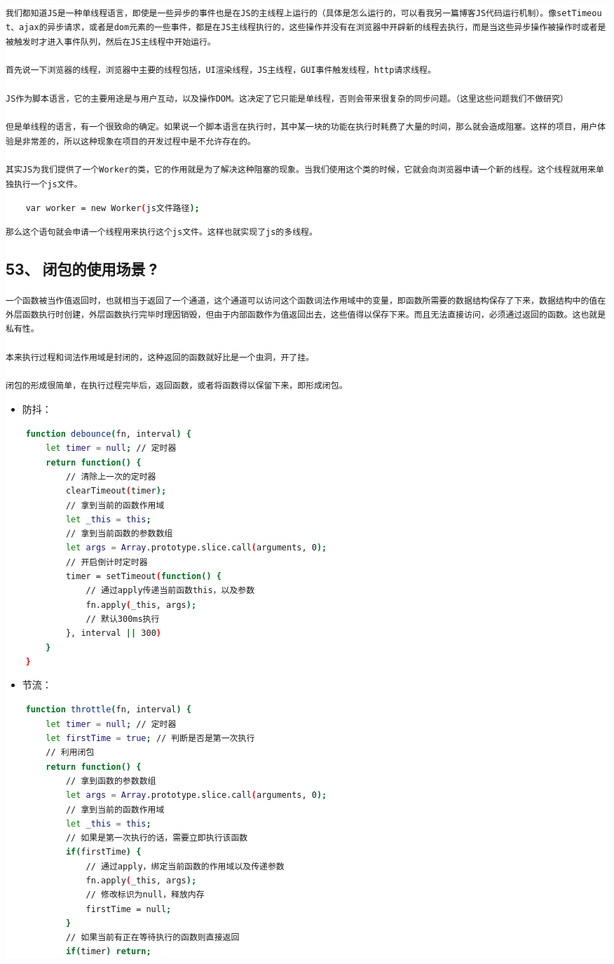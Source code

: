    我们都知道JS是一种单线程语言，即使是一些异步的事件也是在JS的主线程上运行的（具体是怎么运行的，可以看我另一篇博客JS代码运行机制）。像setTimeout、ajax的异步请求，或者是dom元素的一些事件，都是在JS主线程执行的，这些操作并没有在浏览器中开辟新的线程去执行，而是当这些异步操作被操作时或者是被触发时才进入事件队列，然后在JS主线程中开始运行。
    
    首先说一下浏览器的线程，浏览器中主要的线程包括，UI渲染线程，JS主线程，GUI事件触发线程，http请求线程。
    
    JS作为脚本语言，它的主要用途是与用户互动，以及操作DOM。这决定了它只能是单线程，否则会带来很复杂的同步问题。（这里这些问题我们不做研究）
    
    但是单线程的语言，有一个很致命的确定。如果说一个脚本语言在执行时，其中某一块的功能在执行时耗费了大量的时间，那么就会造成阻塞。这样的项目，用户体验是非常差的，所以这种现象在项目的开发过程中是不允许存在的。
    
    其实JS为我们提供了一个Worker的类，它的作用就是为了解决这种阻塞的现象。当我们使用这个类的时候，它就会向浏览器申请一个新的线程。这个线程就用来单独执行一个js文件。

```bash
    var worker = new Worker(js文件路径);
```

    那么这个语句就会申请一个线程用来执行这个js文件。这样也就实现了js的多线程。

## 53、 闭包的使用场景 ?

    一个函数被当作值返回时，也就相当于返回了一个通道，这个通道可以访问这个函数词法作用域中的变量，即函数所需要的数据结构保存了下来，数据结构中的值在外层函数执行时创建，外层函数执行完毕时理因销毁，但由于内部函数作为值返回出去，这些值得以保存下来。而且无法直接访问，必须通过返回的函数。这也就是私有性。
    
    本来执行过程和词法作用域是封闭的，这种返回的函数就好比是一个虫洞，开了挂。
    
    闭包的形成很简单，在执行过程完毕后，返回函数，或者将函数得以保留下来，即形成闭包。

   * 防抖：
```bash
    function debounce(fn, interval) {
        let timer = null; // 定时器
        return function() {
            // 清除上一次的定时器
            clearTimeout(timer);
            // 拿到当前的函数作用域
            let _this = this;
            // 拿到当前函数的参数数组
            let args = Array.prototype.slice.call(arguments, 0);
            // 开启倒计时定时器
            timer = setTimeout(function() {
                // 通过apply传递当前函数this，以及参数
                fn.apply(_this, args);
                // 默认300ms执行
            }, interval || 300)
        }
    }
```

   * 节流：

```bash
    function throttle(fn, interval) {
        let timer = null; // 定时器
        let firstTime = true; // 判断是否是第一次执行
        // 利用闭包
        return function() {
            // 拿到函数的参数数组
            let args = Array.prototype.slice.call(arguments, 0);
            // 拿到当前的函数作用域
            let _this = this;
            // 如果是第一次执行的话，需要立即执行该函数
            if(firstTime) {
                // 通过apply，绑定当前函数的作用域以及传递参数
                fn.apply(_this, args);
                // 修改标识为null，释放内存
                firstTime = null;
            }
            // 如果当前有正在等待执行的函数则直接返回
            if(timer) return;
```